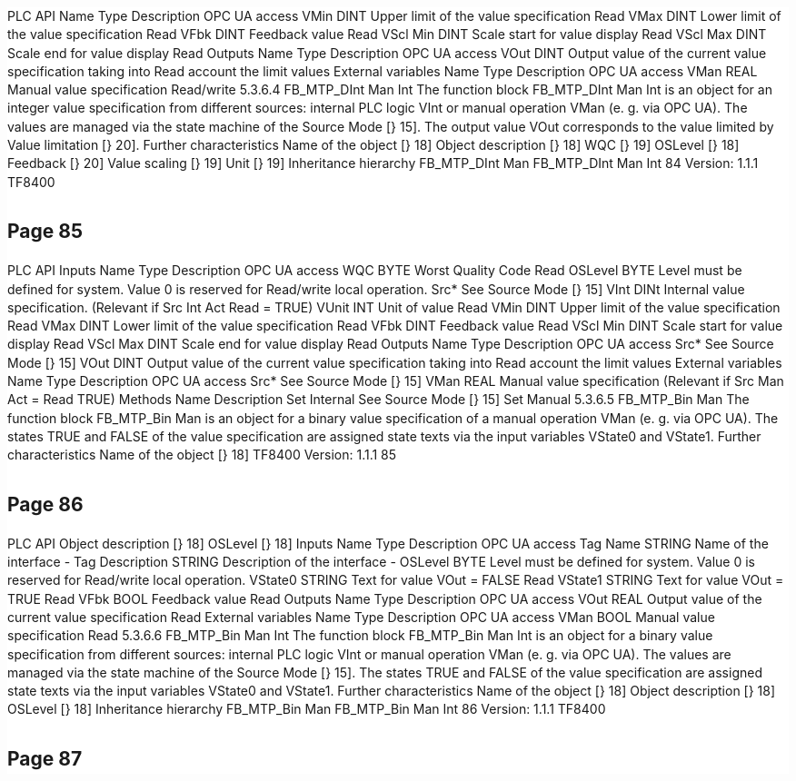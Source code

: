 PLC API Name Type Description OPC UA access VMin DINT Upper limit of the value specification Read VMax DINT Lower limit of the value specification Read VFbk DINT Feedback value Read VScl Min DINT Scale start for value display Read VScl Max DINT Scale end for value display Read Outputs Name Type Description OPC UA access VOut DINT Output value of the current value specification taking into Read account the limit values External variables Name Type Description OPC UA access VMan REAL Manual value specification Read/write 5.3.6.4 FB_MTP_DInt Man Int The function block FB_MTP_DInt Man Int is an object for an integer value specification from different sources: internal PLC logic VInt or manual operation VMan (e. g. via OPC UA). The values are managed via the state machine of the Source Mode [} 15]. The output value VOut corresponds to the value limited by Value limitation [} 20]. Further characteristics Name of the object [} 18] Object description [} 18] WQC [} 19] OSLevel [} 18] Feedback [} 20] Value scaling [} 19] Unit [} 19] Inheritance hierarchy FB_MTP_DInt Man FB_MTP_DInt Man Int 84 Version: 1.1.1 TF8400
## Page 85

PLC API Inputs Name Type Description OPC UA access WQC BYTE Worst Quality Code Read OSLevel BYTE Level must be defined for system. Value 0 is reserved for Read/write local operation. Src* See Source Mode [} 15] VInt DINt Internal value specification. (Relevant if Src Int Act Read = TRUE) VUnit INT Unit of value Read VMin DINT Upper limit of the value specification Read VMax DINT Lower limit of the value specification Read VFbk DINT Feedback value Read VScl Min DINT Scale start for value display Read VScl Max DINT Scale end for value display Read Outputs Name Type Description OPC UA access Src* See Source Mode [} 15] VOut DINT Output value of the current value specification taking into Read account the limit values External variables Name Type Description OPC UA access Src* See Source Mode [} 15] VMan REAL Manual value specification (Relevant if Src Man Act = Read TRUE) Methods Name Description Set Internal See Source Mode [} 15] Set Manual 5.3.6.5 FB_MTP_Bin Man The function block FB_MTP_Bin Man is an object for a binary value specification of a manual operation VMan (e. g. via OPC UA). The states TRUE and FALSE of the value specification are assigned state texts via the input variables VState0 and VState1. Further characteristics Name of the object [} 18] TF8400 Version: 1.1.1 85
## Page 86

PLC API Object description [} 18] OSLevel [} 18] Inputs Name Type Description OPC UA access Tag Name STRING Name of the interface - Tag Description STRING Description of the interface - OSLevel BYTE Level must be defined for system. Value 0 is reserved for Read/write local operation. VState0 STRING Text for value VOut = FALSE Read VState1 STRING Text for value VOut = TRUE Read VFbk BOOL Feedback value Read Outputs Name Type Description OPC UA access VOut REAL Output value of the current value specification Read External variables Name Type Description OPC UA access VMan BOOL Manual value specification Read 5.3.6.6 FB_MTP_Bin Man Int The function block FB_MTP_Bin Man Int is an object for a binary value specification from different sources: internal PLC logic VInt or manual operation VMan (e. g. via OPC UA). The values are managed via the state machine of the Source Mode [} 15]. The states TRUE and FALSE of the value specification are assigned state texts via the input variables VState0 and VState1. Further characteristics Name of the object [} 18] Object description [} 18] OSLevel [} 18] Inheritance hierarchy FB_MTP_Bin Man FB_MTP_Bin Man Int 86 Version: 1.1.1 TF8400
## Page 87

